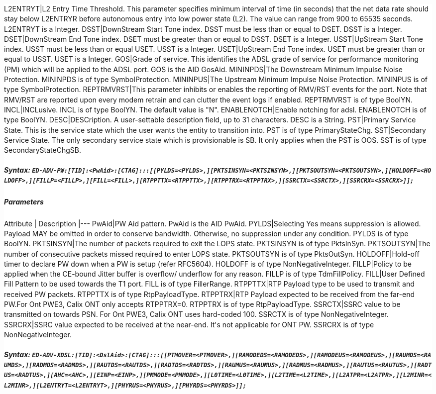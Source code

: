 L2ENTRYT|L2 Entry Time Threshold. This parameter specifies minimum interval of time (in seconds) that the net data rate should stay below L2ENTRYR before autonomous entry into low power state (L2). The value can range from 900 to 65535 seconds. L2ENTRYT is a Integer.
DSST|DownStream Start Tone index. DSST must be less than or equal to DSET. DSST is a Integer.
DSET|DownStream End Tone index. DSET must be greater than or equal to DSST. DSET is a Integer.
USST|UpStream Start Tone index. USST must be less than or equal USET. USST is a Integer.
USET|UpStream End Tone index. USET must be greater than or equal to USST. USET is a Integer.
GOS|Grade of service. This identifies the ADSL grade of service for performance monitoring (PM) which will be applied to the ADSL port. GOS is the AID GosAid.
MININPDS|The Downstream Minimum Impulse Noise Protection. MININPDS is of type SymbolProtection.
MININPUS|The Upstream Minimum Impulse Noise Protection. MININPUS is of type SymbolProtection.
REPTRMVRST|This parameter inhibits or enables the reporting of RMV/RST events for the port. Note that RMV/RST are reported upon every modem retrain and can clutter the event logs if enabled. REPTRMVRST is of type BoolYN.
INCL|INCLusive. INCL is of type BoolYN. The default value is "N".
ENABLENOTCH|Enable notching for adsl. ENABLENOTCH is of type BoolYN.
DESC|DESCription. A user-settable description field, up to 31 characters. DESC is a String.
PST|Primary Service State. This is the service state which the user wants the entity to transition into. PST is of type PrimaryStateChg.
SST|Secondary Service State. The only secondary service state which is provisionable is SB. It only applies when the PST is OOS. SST is of type SecondaryStateChgSB.

##### Syntax: ```ED-ADV-PW:[TID]:<PwAid>:[CTAG]:::[[PYLDS=<PYLDS>,][PKTSINSYN=<PKTSINSYN>,][PKTSOUTSYN=<PKTSOUTSYN>,][HOLDOFF=<HOLDOFF>,][FILLP=<FILLP>,][FILL=<FILL>,][RTPPTTX=<RTPPTTX>,][RTPPTRX=<RTPPTRX>,][SSRCTX=<SSRCTX>,][SSRCRX=<SSRCRX>]]; ```

##### Parameters
Attribute | Description
|---
PwAid|PW Aid pattern. PwAid is the AID PwAid.
PYLDS|Selecting Yes means suppression is allowed. Payload MAY be omitted in order to conserve bandwidth. Otherwise, no suppression under any condition. PYLDS is of type BoolYN.
PKTSINSYN|The number of packets required to exit the LOPS state. PKTSINSYN is of type PktsInSyn.
PKTSOUTSYN|The number of consecutive packets missed required to enter LOPS state. PKTSOUTSYN is of type PktsOutSyn.
HOLDOFF|Hold-off timer to declare PW down when a PW is setup (refer RFC5604). HOLDOFF is of type NonNegativeInteger.
FILLP|Policy to be applied when the CE-bound Jitter buffer is overflow/ underflow for any reason. FILLP is of type TdmFillPolicy.
FILL|User Defined Fill Pattern to be used towards the T1 port. FILL is of type FillerRange.
RTPPTTX|RTP Payload type to be used to transmit and received PW packets. RTPPTTX is of type RtpPayloadType.
RTPPTRX|RTP Payload expected to be received from the far-end PW.For Ont PWE3, Calix ONT only accepts RTPPTRX=0. RTPPTRX is of type RtpPayloadType.
SSRCTX|SSRC value to be transmitted on towards PSN. For Ont PWE3, Calix ONT uses hard-coded 100. SSRCTX is of type NonNegativeInteger.
SSRCRX|SSRC value expected to be received at the near-end. It's not applicable for ONT PW. SSRCRX is of type NonNegativeInteger.

##### Syntax: ```ED-ADV-XDSL:[TID]:<DslAid>:[CTAG]:::[[PTMOVER=<PTMOVER>,][RAMODEDS=<RAMODEDS>,][RAMODEUS=<RAMODEUS>,][RAUMDS=<RAUMDS>,][RADMDS=<RADMDS>,][RAUTDS=<RAUTDS>,][RADTDS=<RADTDS>,][RAUMUS=<RAUMUS>,][RADMUS=<RADMUS>,][RAUTUS=<RAUTUS>,][RADTUS=<RADTUS>,][AHC=<AHC>,][EINP=<EINP>,][PMMODE=<PMMODE>,][L0TIME=<L0TIME>,][L2TIME=<L2TIME>,][L2ATPR=<L2ATPR>,][L2MINR=<L2MINR>,][L2ENTRYT=<L2ENTRYT>,][PHYRUS=<PHYRUS>,][PHYRDS=<PHYRDS>]]; ```
